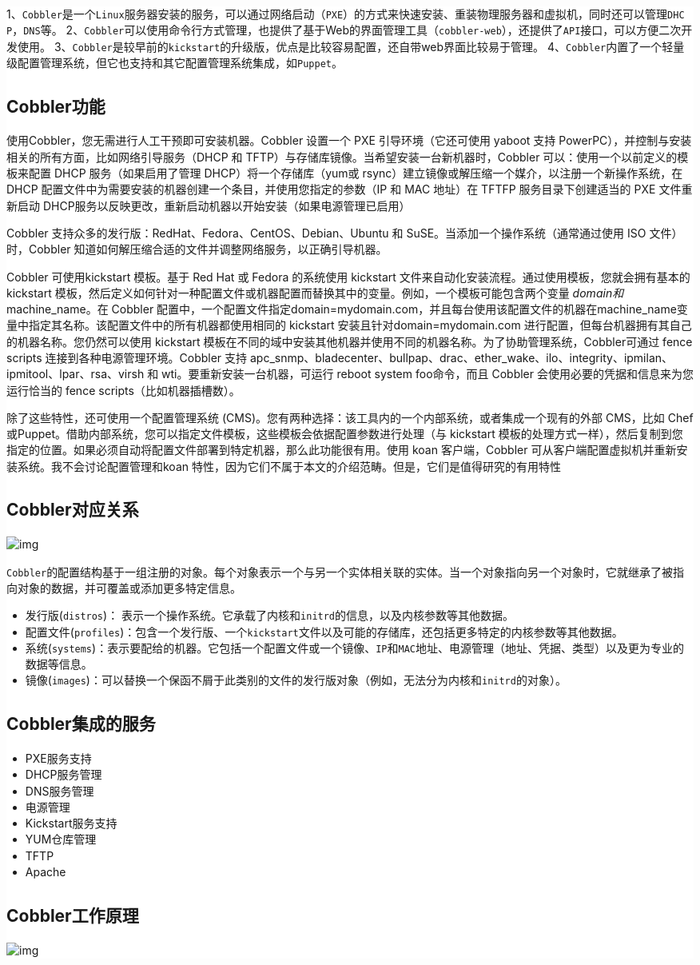 1、`Cobbler`是一个`Linux`服务器安装的服务，可以通过网络启动（`PXE`）的方式来快速安装、重装物理服务器和虚拟机，同时还可以管理`DHCP`，`DNS`等。
2、`Cobbler`可以使用命令行方式管理，也提供了基于Web的界面管理工具（`cobbler-web`），还提供了`API`接口，可以方便二次开发使用。
3、`Cobbler`是较早前的`kickstart`的升级版，优点是比较容易配置，还自带web界面比较易于管理。
4、`Cobbler`内置了一个轻量级配置管理系统，但它也支持和其它配置管理系统集成，如`Puppet`。

## Cobbler功能

使用Cobbler，您无需进行人工干预即可安装机器。Cobbler 设置一个 PXE 引导环境（它还可使用 yaboot 支持 PowerPC），并控制与安装相关的所有方面，比如网络引导服务（DHCP 和 TFTP）与存储库镜像。当希望安装一台新机器时，Cobbler 可以：使用一个以前定义的模板来配置 DHCP 服务（如果启用了管理 DHCP）将一个存储库（yum或 rsync）建立镜像或解压缩一个媒介，以注册一个新操作系统，在 DHCP 配置文件中为需要安装的机器创建一个条目，并使用您指定的参数（IP 和 MAC 地址）在 TFTFP 服务目录下创建适当的 PXE 文件重新启动 DHCP服务以反映更改，重新启动机器以开始安装（如果电源管理已启用）

  Cobbler 支持众多的发行版：RedHat、Fedora、CentOS、Debian、Ubuntu 和 SuSE。当添加一个操作系统（通常通过使用 ISO 文件）时，Cobbler 知道如何解压缩合适的文件并调整网络服务，以正确引导机器。

  Cobbler 可使用kickstart 模板。基于 Red
Hat 或 Fedora 的系统使用 kickstart 文件来自动化安装流程。通过使用模板，您就会拥有基本的kickstart 模板，然后定义如何针对一种配置文件或机器配置而替换其中的变量。例如，一个模板可能包含两个变量 $domain和$machine_name。在 Cobbler 配置中，一个配置文件指定domain=mydomain.com，并且每台使用该配置文件的机器在machine_name变量中指定其名称。该配置文件中的所有机器都使用相同的 kickstart 安装且针对domain=mydomain.com 进行配置，但每台机器拥有其自己的机器名称。您仍然可以使用 kickstart 模板在不同的域中安装其他机器并使用不同的机器名称。为了协助管理系统，Cobbler可通过 fence scripts 连接到各种电源管理环境。Cobbler 支持 apc_snmp、bladecenter、bullpap、drac、ether_wake、ilo、integrity、ipmilan、ipmitool、lpar、rsa、virsh 和 wti。要重新安装一台机器，可运行 reboot system foo命令，而且 Cobbler 会使用必要的凭据和信息来为您运行恰当的 fence scripts（比如机器插槽数）。

  除了这些特性，还可使用一个配置管理系统 (CMS)。您有两种选择：该工具内的一个内部系统，或者集成一个现有的外部 CMS，比如 Chef 或Puppet。借助内部系统，您可以指定文件模板，这些模板会依据配置参数进行处理（与 kickstart 模板的处理方式一样），然后复制到您指定的位置。如果必须自动将配置文件部署到特定机器，那么此功能很有用。使用 koan 客户端，Cobbler 可从客户端配置虚拟机并重新安装系统。我不会讨论配置管理和koan 特性，因为它们不属于本文的介绍范畴。但是，它们是值得研究的有用特性

## Cobbler对应关系

![img](https://img2018.cnblogs.com/blog/1210730/201906/1210730-20190613151804685-1462836028.png)

`Cobbler`的配置结构基于一组注册的对象。每个对象表示一个与另一个实体相关联的实体。当一个对象指向另一个对象时，它就继承了被指向对象的数据，并可覆盖或添加更多特定信息。

- 发行版(`distros`)： 表示一个操作系统。它承载了内核和`initrd`的信息，以及内核参数等其他数据。
- 配置文件(`profiles`)：包含一个发行版、一个`kickstart`文件以及可能的存储库，还包括更多特定的内核参数等其他数据。
- 系统(`systems`)：表示要配给的机器。它包括一个配置文件或一个镜像、`IP`和`MAC`地址、电源管理（地址、凭据、类型）以及更为专业的数据等信息。
- 镜像(`images`)：可以替换一个保函不屑于此类别的文件的发行版对象（例如，无法分为内核和`initrd`的对象）。

## Cobbler集成的服务

- PXE服务支持
- DHCP服务管理
- DNS服务管理
- 电源管理
- Kickstart服务支持
- YUM仓库管理
- TFTP
- Apache

## Cobbler工作原理

![img](https://img2018.cnblogs.com/blog/1210730/201906/1210730-20190613151918261-1219085722.png)
